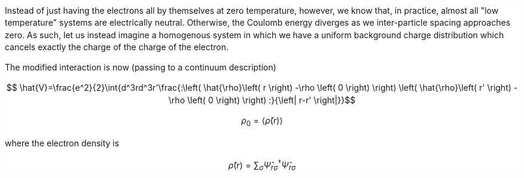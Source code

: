 Instead of just having the electrons all by themselves at zero temperature, however, we know that, in practice, almost all "low temperature" systems are electrically neutral. Otherwise, the Coulomb energy diverges as we inter-particle spacing approaches zero. As such, let us instead imagine a homogenous system in which we have a uniform background charge distribution which cancels exactly the charge of the charge of the electron.

The modified interaction is now (passing to a continuum description)

$$ \hat{V}=\frac{e^2}{2}\int{d^3rd^3r'\frac{:\left( \hat{\rho}\left( r \right) -\rho \left( 0 \right) \right) \left( \hat{\rho}\left( r' \right) -\rho \left( 0 \right) \right) :}{\left| r-r' \right|}}$$

$$ \rho _0=\left< \hat{\rho}\left( r \right) \right> $$

where the electron density is

$$ \hat{\rho}\left( r \right) =\sum_{\sigma}{\hat{\Psi}_{r\sigma}^{\dagger}\hat{\Psi}_{r\sigma}}$$
